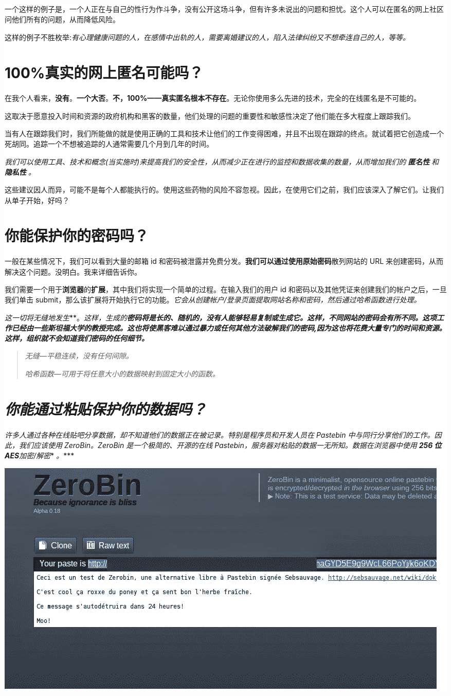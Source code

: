 一个这样的例子是，一个人正在与自己的性行为作斗争，没有公开这场斗争，但有许多未说出的问题和担忧。这个人可以在匿名的网上社区问他们所有的问题，从而降低风险。

这样的例子不胜枚举:*有心理健康问题的人，在感情中出轨的人，需要离婚建议的人，陷入法律纠纷又不想牵连自己的人，等等。*

# 100%真实的网上匿名可能吗？

在我个人看来，**没有**。**一个大否**。**不，100%——真实匿名根本不存在**。无论你使用多么先进的技术，完全的在线匿名是不可能的。

这取决于愿意投入时间和资源的政府机构和黑客的数量，他们处理的问题的重要性和敏感性决定了他们能在多大程度上跟踪我们。

当有人在跟踪我们时，我们所能做的就是使用正确的工具和技术让他们的工作变得困难，并且不出现在跟踪的终点。就试着把它创造成一个死胡同。追踪一个不想被追踪的人通常需要几个月到几年的时间。

*我们可以使用工具、技术和概念(当实施时)来提高我们的安全性，从而减少正在进行的监控和数据收集的数量，从而增加我们的* ***匿名性*** *和* ***隐私性*** *。*

这些建议因人而异，可能不是每个人都能执行的。使用这些药物的风险不容忽视。因此，在使用它们之前，我们应该深入了解它们。让我们从单子开始，好吗？

# 你能保护你的密码吗？

一般在某些情况下，我们可以看到大量的邮箱 id 和密码被泄露并免费分发。**我们可以通过使用原始密码**散列网站的 URL 来创建密码，从而解决这个问题。没明白。我来详细告诉你。

我们需要一个用于**浏览器**的**扩展**，其中我们将实现一个简单的过程。在输入我们的用户 id 和密码以及其他凭证来创建我们的帐户之后，一旦我们单击 submit，那么该扩展将开始执行它的功能。*它会从创建帐户/登录页面提取网站名称和密码，然后通过哈希函数进行处理。*

*这一切将无缝地发生***。*这样，生成的**密码将是长的、随机的，没有人能够轻易复制或生成它。这样，不同网站的密码会有所不同。这项工作已经由一些斯坦福大学的教授完成。**这也将使黑客难以通过暴力或任何其他方法破解我们的密码**,因为这也将花费大量专门的时间和资源。这样，组织就不会知道我们密码的任何细节。***

> *无缝—平稳连续，没有任何间隙。*
> 
> *哈希函数—可用于将任意大小的数据映射到固定大小的函数。*

# *你能通过粘贴保护你的数据吗？*

*许多人通过各种在线贴吧分享数据，却不知道他们的数据正在被记录。特别是程序员和开发人员在 Pastebin 中与同行分享他们的工作。因此，我们应该使用 ZeroBin。ZeroBin 是一个极简的、开源的在线 Pastebin，服务器对粘贴的数据一无所知。数据在浏览器中使用 **256 位 AES**加密/解密** *。****

*![](img/109d4af8ed8fc762137045091a66e0a3.png)*
